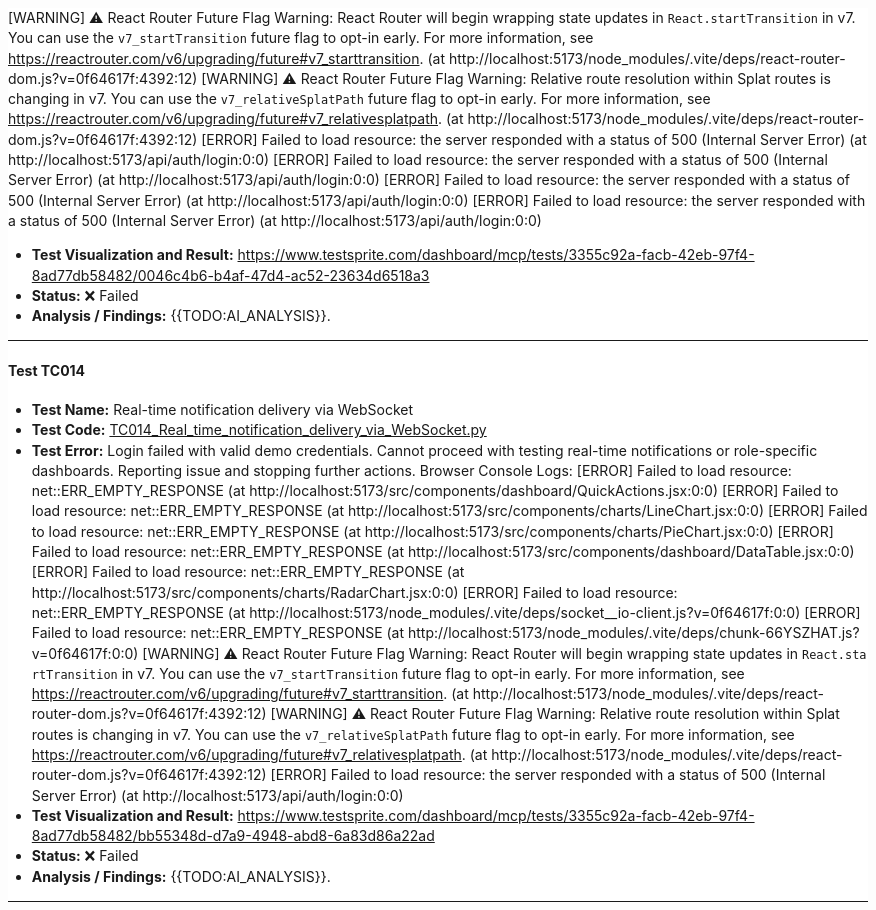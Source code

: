 [WARNING] ⚠️ React Router Future Flag Warning: React Router will begin wrapping state updates in `React.startTransition` in v7. You can use the `v7_startTransition` future flag to opt-in early. For more information, see https://reactrouter.com/v6/upgrading/future#v7_starttransition. (at http://localhost:5173/node_modules/.vite/deps/react-router-dom.js?v=0f64617f:4392:12)
[WARNING] ⚠️ React Router Future Flag Warning: Relative route resolution within Splat routes is changing in v7. You can use the `v7_relativeSplatPath` future flag to opt-in early. For more information, see https://reactrouter.com/v6/upgrading/future#v7_relativesplatpath. (at http://localhost:5173/node_modules/.vite/deps/react-router-dom.js?v=0f64617f:4392:12)
[ERROR] Failed to load resource: the server responded with a status of 500 (Internal Server Error) (at http://localhost:5173/api/auth/login:0:0)
[ERROR] Failed to load resource: the server responded with a status of 500 (Internal Server Error) (at http://localhost:5173/api/auth/login:0:0)
[ERROR] Failed to load resource: the server responded with a status of 500 (Internal Server Error) (at http://localhost:5173/api/auth/login:0:0)
[ERROR] Failed to load resource: the server responded with a status of 500 (Internal Server Error) (at http://localhost:5173/api/auth/login:0:0)
- **Test Visualization and Result:** https://www.testsprite.com/dashboard/mcp/tests/3355c92a-facb-42eb-97f4-8ad77db58482/0046c4b6-b4af-47d4-ac52-23634d6518a3
- **Status:** ❌ Failed
- **Analysis / Findings:** {{TODO:AI_ANALYSIS}}.
---

#### Test TC014
- **Test Name:** Real-time notification delivery via WebSocket
- **Test Code:** [TC014_Real_time_notification_delivery_via_WebSocket.py](./TC014_Real_time_notification_delivery_via_WebSocket.py)
- **Test Error:** Login failed with valid demo credentials. Cannot proceed with testing real-time notifications or role-specific dashboards. Reporting issue and stopping further actions.
Browser Console Logs:
[ERROR] Failed to load resource: net::ERR_EMPTY_RESPONSE (at http://localhost:5173/src/components/dashboard/QuickActions.jsx:0:0)
[ERROR] Failed to load resource: net::ERR_EMPTY_RESPONSE (at http://localhost:5173/src/components/charts/LineChart.jsx:0:0)
[ERROR] Failed to load resource: net::ERR_EMPTY_RESPONSE (at http://localhost:5173/src/components/charts/PieChart.jsx:0:0)
[ERROR] Failed to load resource: net::ERR_EMPTY_RESPONSE (at http://localhost:5173/src/components/dashboard/DataTable.jsx:0:0)
[ERROR] Failed to load resource: net::ERR_EMPTY_RESPONSE (at http://localhost:5173/src/components/charts/RadarChart.jsx:0:0)
[ERROR] Failed to load resource: net::ERR_EMPTY_RESPONSE (at http://localhost:5173/node_modules/.vite/deps/socket__io-client.js?v=0f64617f:0:0)
[ERROR] Failed to load resource: net::ERR_EMPTY_RESPONSE (at http://localhost:5173/node_modules/.vite/deps/chunk-66YSZHAT.js?v=0f64617f:0:0)
[WARNING] ⚠️ React Router Future Flag Warning: React Router will begin wrapping state updates in `React.startTransition` in v7. You can use the `v7_startTransition` future flag to opt-in early. For more information, see https://reactrouter.com/v6/upgrading/future#v7_starttransition. (at http://localhost:5173/node_modules/.vite/deps/react-router-dom.js?v=0f64617f:4392:12)
[WARNING] ⚠️ React Router Future Flag Warning: Relative route resolution within Splat routes is changing in v7. You can use the `v7_relativeSplatPath` future flag to opt-in early. For more information, see https://reactrouter.com/v6/upgrading/future#v7_relativesplatpath. (at http://localhost:5173/node_modules/.vite/deps/react-router-dom.js?v=0f64617f:4392:12)
[ERROR] Failed to load resource: the server responded with a status of 500 (Internal Server Error) (at http://localhost:5173/api/auth/login:0:0)
- **Test Visualization and Result:** https://www.testsprite.com/dashboard/mcp/tests/3355c92a-facb-42eb-97f4-8ad77db58482/bb55348d-d7a9-4948-abd8-6a83d86a22ad
- **Status:** ❌ Failed
- **Analysis / Findings:** {{TODO:AI_ANALYSIS}}.
---
